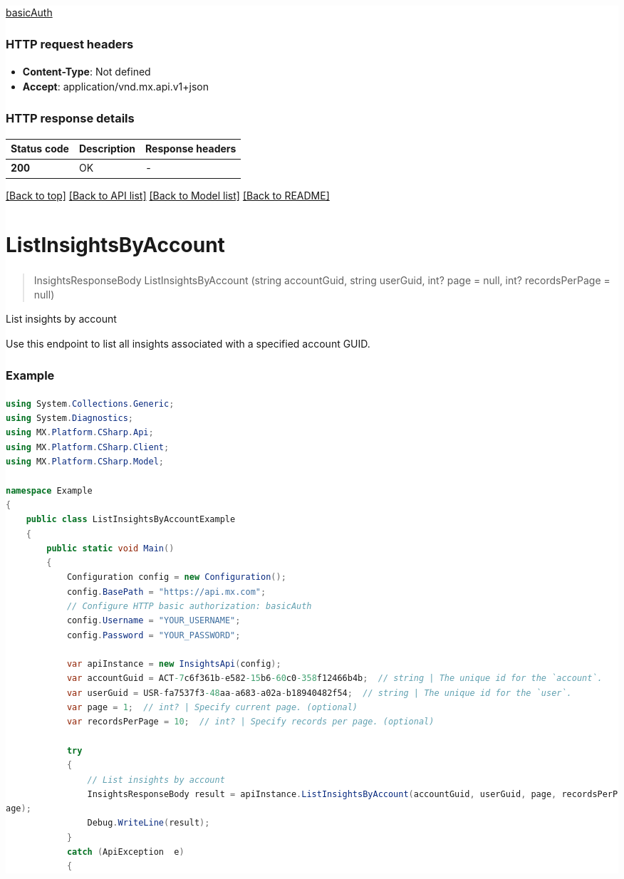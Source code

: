 [basicAuth](../README.md#basicAuth)

### HTTP request headers

 - **Content-Type**: Not defined
 - **Accept**: application/vnd.mx.api.v1+json


### HTTP response details
| Status code | Description | Response headers |
|-------------|-------------|------------------|
| **200** | OK |  -  |

[[Back to top]](#) [[Back to API list]](../README.md#documentation-for-api-endpoints) [[Back to Model list]](../README.md#documentation-for-models) [[Back to README]](../README.md)

<a id="listinsightsbyaccount"></a>
# **ListInsightsByAccount**
> InsightsResponseBody ListInsightsByAccount (string accountGuid, string userGuid, int? page = null, int? recordsPerPage = null)

List insights by account

Use this endpoint to list all insights associated with a specified account GUID.

### Example
```csharp
using System.Collections.Generic;
using System.Diagnostics;
using MX.Platform.CSharp.Api;
using MX.Platform.CSharp.Client;
using MX.Platform.CSharp.Model;

namespace Example
{
    public class ListInsightsByAccountExample
    {
        public static void Main()
        {
            Configuration config = new Configuration();
            config.BasePath = "https://api.mx.com";
            // Configure HTTP basic authorization: basicAuth
            config.Username = "YOUR_USERNAME";
            config.Password = "YOUR_PASSWORD";

            var apiInstance = new InsightsApi(config);
            var accountGuid = ACT-7c6f361b-e582-15b6-60c0-358f12466b4b;  // string | The unique id for the `account`.
            var userGuid = USR-fa7537f3-48aa-a683-a02a-b18940482f54;  // string | The unique id for the `user`.
            var page = 1;  // int? | Specify current page. (optional) 
            var recordsPerPage = 10;  // int? | Specify records per page. (optional) 

            try
            {
                // List insights by account
                InsightsResponseBody result = apiInstance.ListInsightsByAccount(accountGuid, userGuid, page, recordsPerPage);
                Debug.WriteLine(result);
            }
            catch (ApiException  e)
            {
```